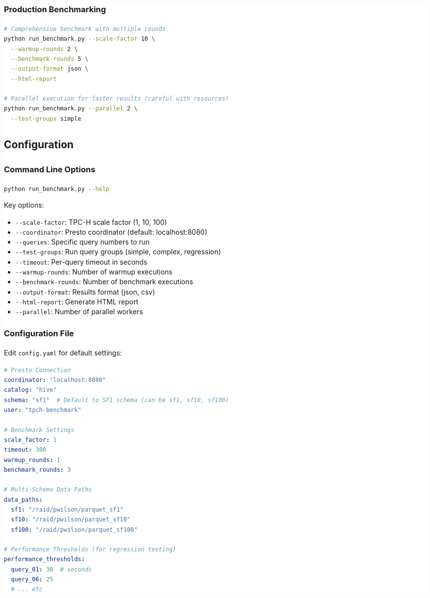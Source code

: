 ### Production Benchmarking

```bash
# Comprehensive benchmark with multiple rounds
python run_benchmark.py --scale-factor 10 \
  --warmup-rounds 2 \
  --benchmark-rounds 5 \
  --output-format json \
  --html-report

# Parallel execution for faster results (careful with resources)
python run_benchmark.py --parallel 2 \
  --test-groups simple
```

## Configuration

### Command Line Options

```bash
python run_benchmark.py --help
```

Key options:
- `--scale-factor`: TPC-H scale factor (1, 10, 100)
- `--coordinator`: Presto coordinator (default: localhost:8080)
- `--queries`: Specific query numbers to run
- `--test-groups`: Run query groups (simple, complex, regression)
- `--timeout`: Per-query timeout in seconds
- `--warmup-rounds`: Number of warmup executions
- `--benchmark-rounds`: Number of benchmark executions
- `--output-format`: Results format (json, csv)
- `--html-report`: Generate HTML report
- `--parallel`: Number of parallel workers

### Configuration File

Edit `config.yaml` for default settings:

```yaml
# Presto Connection
coordinator: "localhost:8080"
catalog: "hive"
schema: "sf1"  # Default to SF1 schema (can be sf1, sf10, sf100)
user: "tpch-benchmark"

# Benchmark Settings
scale_factor: 1
timeout: 300
warmup_rounds: 1
benchmark_rounds: 3

# Multi-Schema Data Paths
data_paths:
  sf1: "/raid/pwilson/parquet_sf1"
  sf10: "/raid/pwilson/parquet_sf10" 
  sf100: "/raid/pwilson/parquet_sf100"

# Performance Thresholds (for regression testing)
performance_thresholds:
  query_01: 30  # seconds
  query_06: 25
  # ... etc
```
